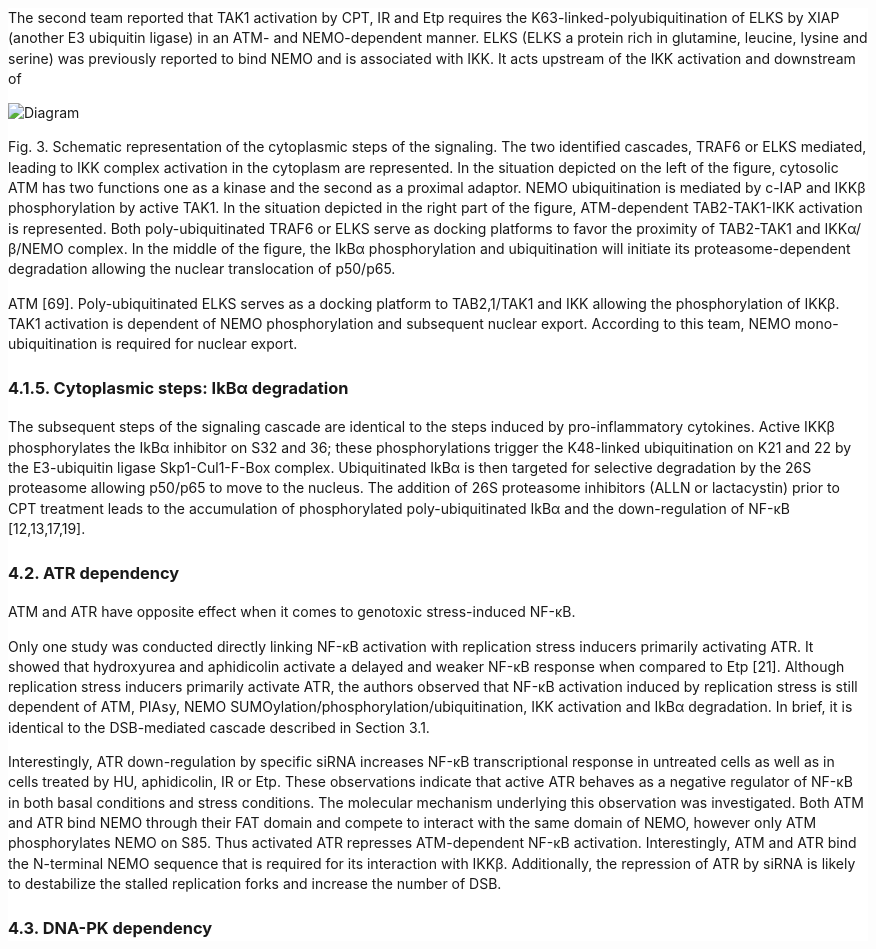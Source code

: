 The second team reported that TAK1 activation by CPT, IR and Etp requires the K63-linked-polyubiquitination of ELKS by XIAP (another E3 ubiquitin ligase) in an ATM- and NEMO-dependent manner. ELKS (ELKS a protein rich in glutamine, leucine, lysine and serine) was previously reported to bind NEMO and is associated with IKK. It acts upstream of the IKK activation and downstream of

![Diagram](attachment:diagram.png)

Fig. 3. Schematic representation of the cytoplasmic steps of the signaling. The two identified cascades, TRAF6 or ELKS mediated, leading to IKK complex activation in the cytoplasm are represented. In the situation depicted on the left of the figure, cytosolic ATM has two functions one as a kinase and the second as a proximal adaptor. NEMO ubiquitination is mediated by c-IAP and IKKβ phosphorylation by active TAK1. In the situation depicted in the right part of the figure, ATM-dependent TAB2-TAK1-IKK activation is represented. Both poly-ubiquitinated TRAF6 or ELKS serve as docking platforms to favor the proximity of TAB2-TAK1 and IKKα/β/NEMO complex. In the middle of the figure, the IkBα phosphorylation and ubiquitination will initiate its proteasome-dependent degradation allowing the nuclear translocation of p50/p65.

ATM [69]. Poly-ubiquitinated ELKS serves as a docking platform to TAB2,1/TAK1 and IKK allowing the phosphorylation of IKKβ. TAK1 activation is dependent of NEMO phosphorylation and subsequent nuclear export. According to this team, NEMO mono-ubiquitination is required for nuclear export.

### 4.1.5. Cytoplasmic steps: IkBα degradation

The subsequent steps of the signaling cascade are identical to the steps induced by pro-inflammatory cytokines. Active IKKβ phosphorylates the IkBα inhibitor on S32 and 36; these phosphorylations trigger the K48-linked ubiquitination on K21 and 22 by the E3-ubiquitin ligase Skp1-Cul1-F-Box complex. Ubiquitinated IkBα is then targeted for selective degradation by the 26S proteasome allowing p50/p65 to move to the nucleus. The addition of 26S proteasome inhibitors (ALLN or lactacystin) prior to CPT treatment leads to the accumulation of phosphorylated poly-ubiquitinated IkBα and the down-regulation of NF-κB [12,13,17,19].

### 4.2. ATR dependency

ATM and ATR have opposite effect when it comes to genotoxic stress-induced NF-κB.

Only one study was conducted directly linking NF-κB activation with replication stress inducers primarily activating ATR. It showed that hydroxyurea and aphidicolin activate a delayed and weaker NF-κB response when compared to Etp [21]. Although replication stress inducers primarily activate ATR, the authors observed that NF-κB activation induced by replication stress is still dependent of ATM, PIAsy, NEMO SUMOylation/phosphorylation/ubiquitination, IKK activation and IkBα degradation. In brief, it is identical to the DSB-mediated cascade described in Section 3.1.

Interestingly, ATR down-regulation by specific siRNA increases NF-κB transcriptional response in untreated cells as well as in cells treated by HU, aphidicolin, IR or Etp. These observations indicate that active ATR behaves as a negative regulator of NF-κB in both basal conditions and stress conditions. The molecular mechanism underlying this observation was investigated. Both ATM and ATR bind NEMO through their FAT domain and compete to interact with the same domain of NEMO, however only ATM phosphorylates NEMO on S85. Thus activated ATR represses ATM-dependent NF-κB activation. Interestingly, ATM and ATR bind the N-terminal NEMO sequence that is required for its interaction with IKKβ. Additionally, the repression of ATR by siRNA is likely to destabilize the stalled replication forks and increase the number of DSB.

### 4.3. DNA-PK dependency
